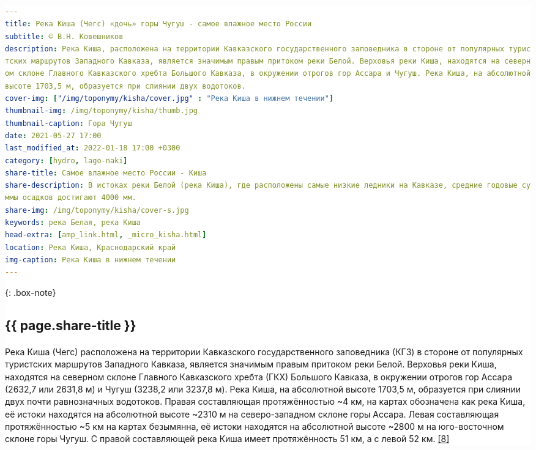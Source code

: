 ```yaml
---
title: Река Киша (Чегс) «дочь» горы Чугуш - самое влажное место России
subtitle: © В.Н. Ковешников
description: Река Киша, расположена на территории Кавказского государственного заповедника в стороне от популярных туристских маршрутов Западного Кавказа, является значимым правым притоком реки Белой. Верховья реки Киша, находятся на северном склоне Главного Кавказского хребта Большого Кавказа, в окружении отрогов гор Ассара и Чугуш. Река Киша, на абсолютной высоте 1703,5 м, образуется при слиянии двух водотоков.
cover-img: ["/img/toponymy/kisha/cover.jpg" : "Река Киша в нижнем течении"]
thumbnail-img: /img/toponymy/kisha/thumb.jpg
thumbnail-caption: Гора Чугуш
date: 2021-05-27 17:00
last_modified_at: 2022-01-18 17:00 +0300
category: [hydro, lago-naki]
share-title: Самое влажное место России - Киша
share-description: В истоках реки Белой (река Киша), где расположены самые низкие ледники на Кавказе, средние годовые суммы осадков достигают 4000 мм.
share-img: /img/toponymy/kisha/cover-s.jpg
keywords: река Белая, река Киша
head-extra: [amp_link.html, _micro_kisha.html]
location: Река Киша, Краснодарский край
img-caption: Река Киша в нижнем течении
---
```

{: .box-note}
## {{ page.share-title }}

Река Киша (Чегс) расположена на территории Кавказского государственного заповедника (КГЗ) в стороне от популярных туристских маршрутов Западного Кавказа, является значимым правым притоком реки Белой. Верховья реки Киша, находятся на северном склоне Главного Кавказского хребта (ГКХ) Большого Кавказа, в окружении отрогов гор Ассара (2632,7 или 2631,8 м) и Чугуш (3238,2 или 3237,8 м). Река Киша, на абсолютной высоте 1703,5 м, образуется при слиянии двух почти равнозначных водотоков. Правая составляющая протяжённостью \~4 км, на картах обозначена как река Киша, её истоки находятся на абсолютной высоте \~2310 м на северо-западном склоне горы Ассара. Левая составляющая протяжённостью \~5 км на картах безымянна, её истоки находятся на абсолютной высоте \~2800 м на юго-восточном склоне горы Чугуш. С правой составляющей река Киша имеет протяжённость 51 км, а с левой 52 км. [[8]](#t17-[8])

<figure>